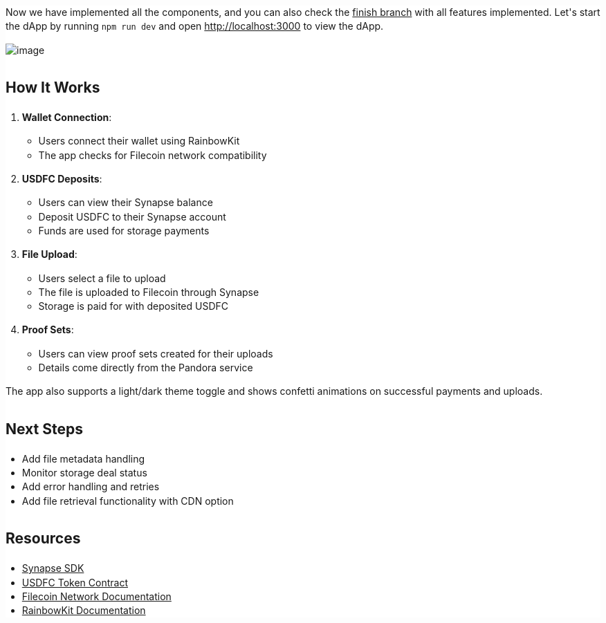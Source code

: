 Now we have implemented all the components, and you can also check the [finish branch](https://github.com/FIL-Builders/fs-upload-dapp/tree/finish) with all features implemented. Let's start the dApp by running `npm run dev` and open [http://localhost:3000](http://localhost:3000) to view the dApp.

<img width="500" alt="image" src="https://github.com/user-attachments/assets/626d0f37-9861-45e8-ac03-de3ac1752224" />

## How It Works

1. **Wallet Connection**:

   - Users connect their wallet using RainbowKit
   - The app checks for Filecoin network compatibility

2. **USDFC Deposits**:

   - Users can view their Synapse balance
   - Deposit USDFC to their Synapse account
   - Funds are used for storage payments

3. **File Upload**:
   - Users select a file to upload
   - The file is uploaded to Filecoin through Synapse
   - Storage is paid for with deposited USDFC
4. **Proof Sets**:
   - Users can view proof sets created for their uploads
   - Details come directly from the Pandora service

The app also supports a light/dark theme toggle and shows confetti animations on
successful payments and uploads.

## Next Steps

- Add file metadata handling
- Monitor storage deal status
- Add error handling and retries
- Add file retrieval functionality with CDN option

## Resources

- [Synapse SDK](https://github.com/FilOzone/synapse-sdk)
- [USDFC Token Contract](https://docs.filecoin.io/smart-contracts/filecoin-evm/reference/erc20-reference/)
- [Filecoin Network Documentation](https://docs.filecoin.io)
- [RainbowKit Documentation](https://www.rainbowkit.com)
